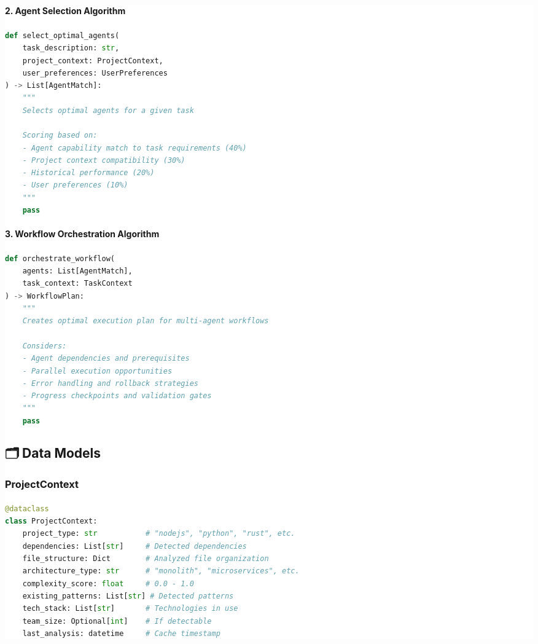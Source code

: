 #### **2. Agent Selection Algorithm**
```python
def select_optimal_agents(
    task_description: str,
    project_context: ProjectContext,
    user_preferences: UserPreferences
) -> List[AgentMatch]:
    """
    Selects optimal agents for a given task

    Scoring based on:
    - Agent capability match to task requirements (40%)
    - Project context compatibility (30%)
    - Historical performance (20%)
    - User preferences (10%)
    """
    pass
```

#### **3. Workflow Orchestration Algorithm**
```python
def orchestrate_workflow(
    agents: List[AgentMatch],
    task_context: TaskContext
) -> WorkflowPlan:
    """
    Creates optimal execution plan for multi-agent workflows

    Considers:
    - Agent dependencies and prerequisites
    - Parallel execution opportunities
    - Error handling and rollback strategies
    - Progress checkpoints and validation gates
    """
    pass
```

## 🗂️ Data Models

### **ProjectContext**
```python
@dataclass
class ProjectContext:
    project_type: str           # "nodejs", "python", "rust", etc.
    dependencies: List[str]     # Detected dependencies
    file_structure: Dict        # Analyzed file organization
    architecture_type: str      # "monolith", "microservices", etc.
    complexity_score: float     # 0.0 - 1.0
    existing_patterns: List[str] # Detected patterns
    tech_stack: List[str]       # Technologies in use
    team_size: Optional[int]    # If detectable
    last_analysis: datetime     # Cache timestamp
```
